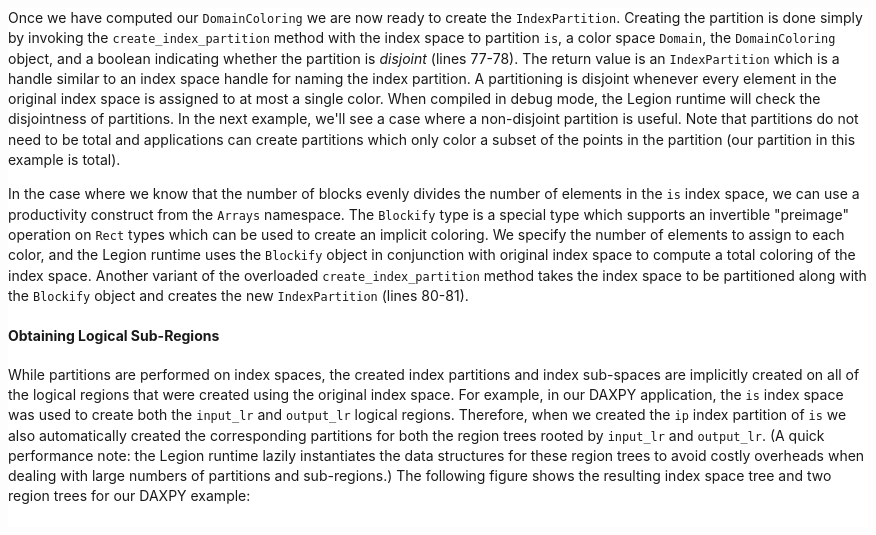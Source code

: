 Once we have computed our `DomainColoring` we are
now ready to create the `IndexPartition`. Creating
the partition is done simply by invoking the
`create_index_partition` method with the index
space to partition `is`, a color space `Domain`,
the `DomainColoring` object, and a boolean indicating
whether the partition is _disjoint_ (lines 77-78). 
The return value is an `IndexPartition` which is
a handle similar to an index space handle for naming
the index partition. A partitioning is disjoint
whenever every element in the original index space is
assigned to at most a single color. When compiled
in debug mode, the Legion runtime will check the
disjointness of partitions. In the next example,
we'll see a case where a non-disjoint partition is
useful. Note that partitions do not need to be total 
and applications can create partitions which only 
color a subset of the points in the partition (our 
partition in this example is total).

In the case where we know that the number of
blocks evenly divides the number of elements in the
`is` index space, we can use a productivity construct
from the `Arrays` namespace. The `Blockify` type
is a special type which supports an invertible
"preimage" operation on `Rect` types which can
be used to create an implicit coloring. We specify
the number of elements to assign to each color,
and the Legion runtime uses the `Blockify` object
in conjunction with original index space to compute
a total coloring of the index space. Another
variant of the overloaded `create_index_partition`
method takes the index space to be partitioned
along with the `Blockify` object and creates the
new `IndexPartition` (lines 80-81).

#### Obtaining Logical Sub-Regions ####

While partitions are performed on index spaces,
the created index partitions and index sub-spaces
are implicitly created on all of the logical regions
that were created using the original index space.
For example, in our DAXPY application, the `is`
index space was used to create both the `input_lr`
and `output_lr` logical regions. Therefore, when
we created the `ip` index partition of `is` we
also automatically created the corresponding
partitions for both the region trees rooted by
`input_lr` and `output_lr`. (A quick performance
note: the Legion runtime lazily instantiates the data 
structures for these region trees to avoid costly 
overheads when dealing with large numbers of partitions 
and sub-regions.) The following figure shows the 
resulting index space tree and two region trees for 
our DAXPY example:
<br/><br/>